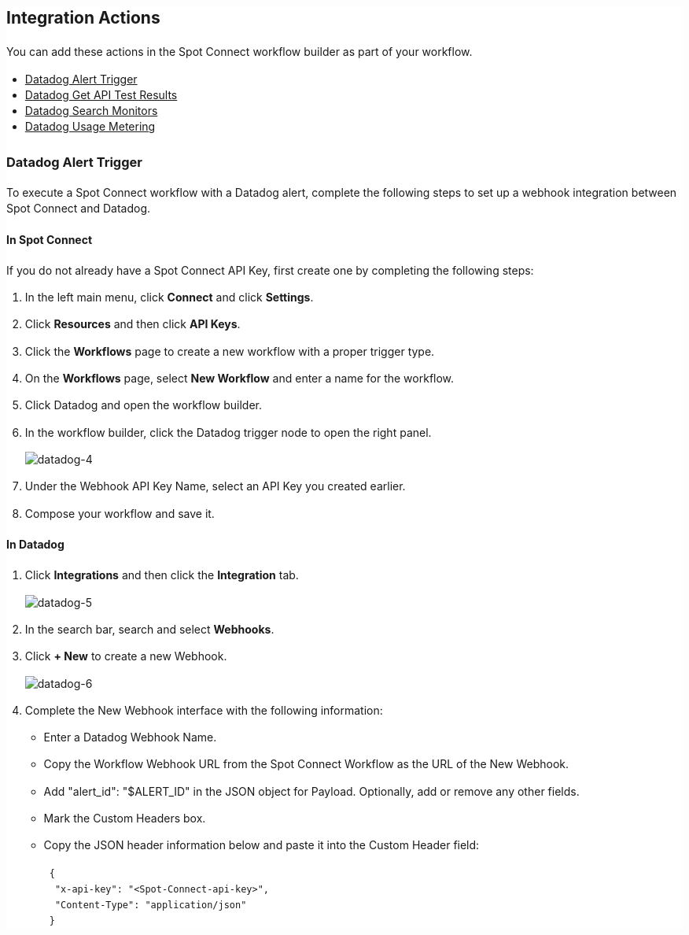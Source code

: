## Integration Actions 

You can add these actions in the Spot Connect workflow builder as part of your workflow. 

* [Datadog Alert Trigger](spot-connect/integrations/datadog?id=datadog-alert-trigger) 
* [Datadog Get API Test Results](spot-connect/integrations/datadog?id=datadog-get-api-test-results) 
* [Datadog Search Monitors](spot-connect/integrations/datadog?id=datadog-search-monitors)
* [Datadog Usage Metering](spot-connect/integrations/datadog?id=datadog-usage-metering)

### Datadog Alert Trigger 

To execute a Spot Connect workflow with a Datadog alert, complete the following steps to set up a webhook integration between Spot Connect and Datadog. 

#### In Spot Connect 

If you do not already have a Spot Connect API Key, first create one by completing the following steps:  

1. In the left main menu, click **Connect** and click **Settings**.  
2. Click **Resources** and then click **API Keys**. 
3. Click the **Workflows** page to create a new workflow with a proper trigger type. 
4. On the **Workflows** page, select **New Workflow** and enter a name for the workflow. 
5. Click Datadog and open the workflow builder. 
6. In the workflow builder, click the Datadog trigger node to open the right panel.
 
    ![datadog-4](https://github.com/spotinst/help/assets/106514736/3274b5f9-f5d2-4566-804e-63447994fe8c)

7. Under the Webhook API Key Name, select an API Key you created earlier. 
8. Compose your workflow and save it.   

#### In Datadog 

1. Click **Integrations** and then click the **Integration** tab. 

    ![datadog-5](https://github.com/spotinst/help/assets/106514736/3a847ecb-d0bb-4088-96ef-112ee8cd153b)

2. In the search bar, search and select **Webhooks**.  
3. Click **+ New** to create a new Webhook.

    ![datadog-6](https://github.com/spotinst/help/assets/106514736/ba9f9b99-7a32-411a-a664-a3916466a6c7)

4. Complete the New Webhook interface with the following information: 

    * Enter a Datadog Webhook Name. 
    * Copy the Workflow Webhook URL from the Spot Connect Workflow as the URL of the New Webhook. 
    * Add "alert_id": "$ALERT_ID" in the JSON object for Payload. Optionally, add or remove any other fields. 
    * Mark the Custom Headers box. 
    * Copy the JSON header information below and paste it into the Custom Header field:

      ````
       {
        "x-api-key": "<Spot-Connect-api-key>",
        "Content-Type": "application/json"
       }
      ````
